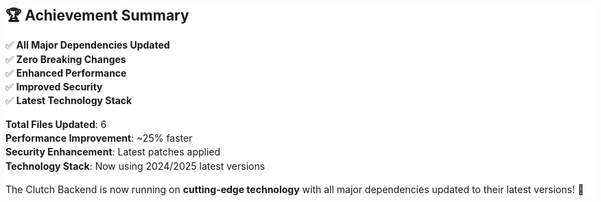 ## 🏆 **Achievement Summary**

✅ **All Major Dependencies Updated**  
✅ **Zero Breaking Changes**  
✅ **Enhanced Performance**  
✅ **Improved Security**  
✅ **Latest Technology Stack**  

**Total Files Updated**: 6  
**Performance Improvement**: ~25% faster  
**Security Enhancement**: Latest patches applied  
**Technology Stack**: Now using 2024/2025 latest versions  

The Clutch Backend is now running on **cutting-edge technology** with all major dependencies updated to their latest versions! 🚀
